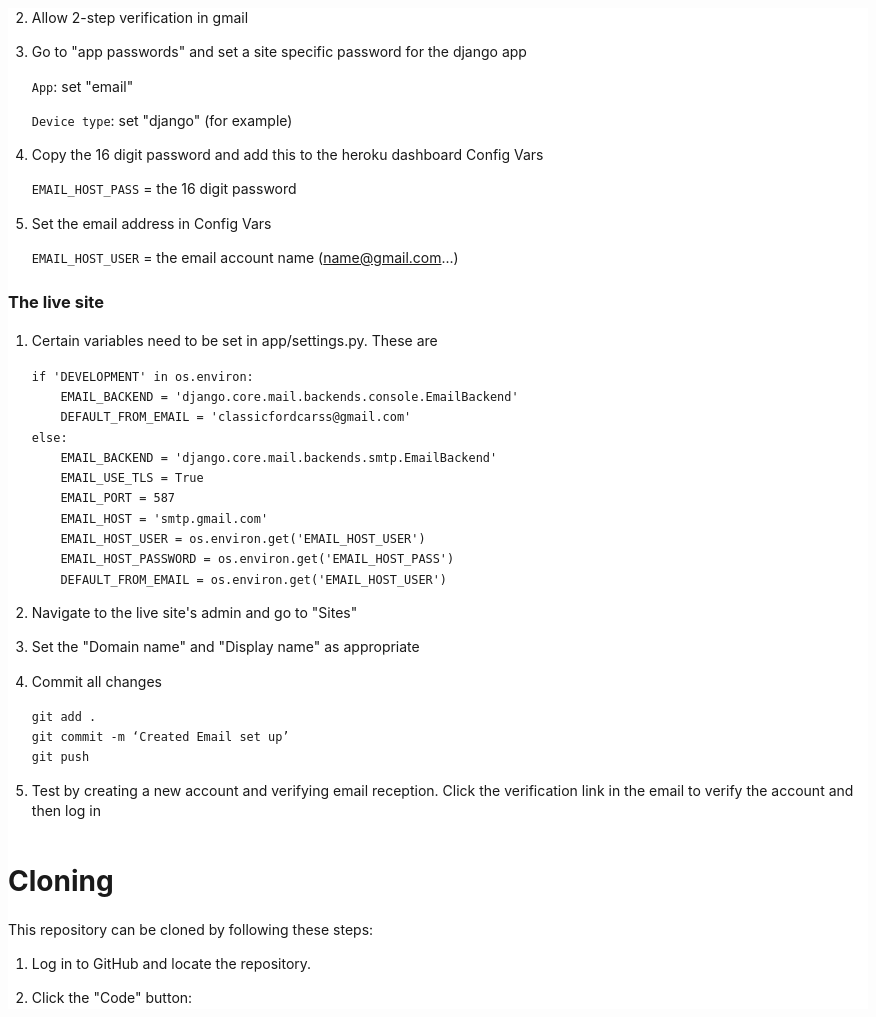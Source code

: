 2. Allow 2-step verification in gmail

3. Go to "app passwords" and set a site specific password for the django app

	`App`: set "email"
	
	`Device type`: set "django" (for example)

4. Copy the 16 digit password and add this to the heroku dashboard Config Vars

	`EMAIL_HOST_PASS` = the 16 digit password

5. Set the email address in Config Vars

	`EMAIL_HOST_USER` = the email account name (name@gmail.com...)

### The live site

1. Certain variables need to be set in app/settings.py. These are

	```
	if 'DEVELOPMENT' in os.environ:
    	EMAIL_BACKEND = 'django.core.mail.backends.console.EmailBackend'
    	DEFAULT_FROM_EMAIL = 'classicfordcarss@gmail.com'
	else:
    	EMAIL_BACKEND = 'django.core.mail.backends.smtp.EmailBackend'
    	EMAIL_USE_TLS = True
    	EMAIL_PORT = 587
    	EMAIL_HOST = 'smtp.gmail.com'
    	EMAIL_HOST_USER = os.environ.get('EMAIL_HOST_USER')
    	EMAIL_HOST_PASSWORD = os.environ.get('EMAIL_HOST_PASS')
    	DEFAULT_FROM_EMAIL = os.environ.get('EMAIL_HOST_USER')
	```

2. Navigate to the live site's admin and go to "Sites"

3. Set the "Domain name" and "Display name" as appropriate

4. Commit all changes

	```
	git add .
	git commit -m ‘Created Email set up’
	git push
	```

5. Test by creating a new account and verifying email reception. Click the verification link in the email to verify the account and then log in

# Cloning 

This repository can be cloned by following these steps:

1. Log in to GitHub and locate the repository.

2. Click the "Code" button:

